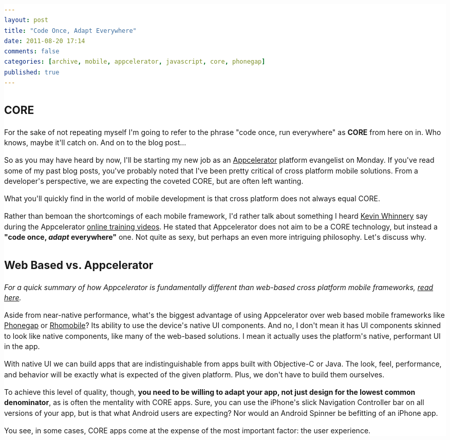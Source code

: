 ```yaml
---
layout: post
title: "Code Once, Adapt Everywhere"
date: 2011-08-20 17:14
comments: false
categories: [archive, mobile, appcelerator, javascript, core, phonegap]
published: true
---
```


<h2>CORE</h2>

<p>For the sake of not repeating myself I'm going to refer to the phrase "code once, run everywhere" as <strong>CORE</strong> from here on in. Who knows, maybe it'll catch on.  And on to the blog post...</p>

<p>So as you may have heard by now, I'll be starting my new job as an <a href="">Appcelerator</a> platform evangelist on Monday. If you've read some of my past blog posts, you've probably noted that I've been pretty critical of cross platform mobile solutions. From a developer's perspective, we are expecting the coveted CORE, but are often left wanting. </p>

<p>What you'll quickly find in the world of mobile development is that cross platform does not always equal CORE. </p>

<p>Rather than bemoan the shortcomings of each mobile framework, I'd rather talk about something I heard <a href="http://twitter.com/#!/kevinwhinnery">Kevin Whinnery</a> say during the Appcelerator <a href="http://vimeopro.com/appcelerator/building-native-mobile-applications">online training videos</a>. He stated that Appcelerator does not aim to be a CORE technology, but instead a <strong>"code once, <em>adapt</em> everywhere"</strong> one. Not quite as sexy, but perhaps an even more intriguing philosophy. Let's discuss why.</p>

<h2>Web Based vs. Appcelerator</h2>

<p><em>For a quick summary of how Appcelerator is fundamentally different than web-based cross platform mobile frameworks, <a href="{% post_url 2011-05-25-review--phonegap-is-web-based--appcelerator-is-pure-javascript %}">read here</a>.</em></p>

<p>Aside from near-native performance, what's the biggest advantage of using Appcelerator over web based mobile frameworks like <a href="http://www.phonegap.com/">Phonegap</a> or <a href="http://rhomobile.com/">Rhomobile</a>? Its ability to use the device's native UI components. And no, I don't mean it has UI components skinned to look like native components, like many of the web-based solutions. I mean it actually uses the platform's native, performant UI in the app.</p>

<p>With native UI we can build apps that are indistinguishable from apps built with Objective-C or Java. The look, feel, performance, and behavior will be exactly what is expected of the given platform. Plus, we don't have to build them ourselves. </p>

<p>To achieve this level of quality, though, <strong>you need to be willing to adapt your app, not just design for the lowest common denominator</strong>, as is often the mentality with CORE apps. Sure, you can use the iPhone's slick Navigation Controller bar on all versions of your app, but is that what Android users are expecting? Nor would an Android Spinner be befitting of an iPhone app.</p>

<p>You see, in some cases, CORE apps come at the expense of the most important factor: the user experience. </p>
